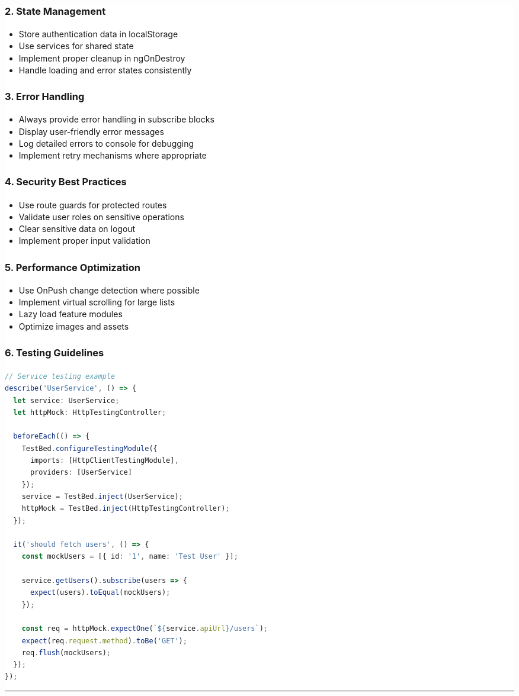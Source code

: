 ### 2. **State Management**
- Store authentication data in localStorage
- Use services for shared state
- Implement proper cleanup in ngOnDestroy
- Handle loading and error states consistently

### 3. **Error Handling**
- Always provide error handling in subscribe blocks
- Display user-friendly error messages
- Log detailed errors to console for debugging
- Implement retry mechanisms where appropriate

### 4. **Security Best Practices**
- Use route guards for protected routes
- Validate user roles on sensitive operations
- Clear sensitive data on logout
- Implement proper input validation

### 5. **Performance Optimization**
- Use OnPush change detection where possible
- Implement virtual scrolling for large lists
- Lazy load feature modules
- Optimize images and assets

### 6. **Testing Guidelines**
```typescript
// Service testing example
describe('UserService', () => {
  let service: UserService;
  let httpMock: HttpTestingController;

  beforeEach(() => {
    TestBed.configureTestingModule({
      imports: [HttpClientTestingModule],
      providers: [UserService]
    });
    service = TestBed.inject(UserService);
    httpMock = TestBed.inject(HttpTestingController);
  });

  it('should fetch users', () => {
    const mockUsers = [{ id: '1', name: 'Test User' }];
    
    service.getUsers().subscribe(users => {
      expect(users).toEqual(mockUsers);
    });

    const req = httpMock.expectOne(`${service.apiUrl}/users`);
    expect(req.request.method).toBe('GET');
    req.flush(mockUsers);
  });
});
```

---
